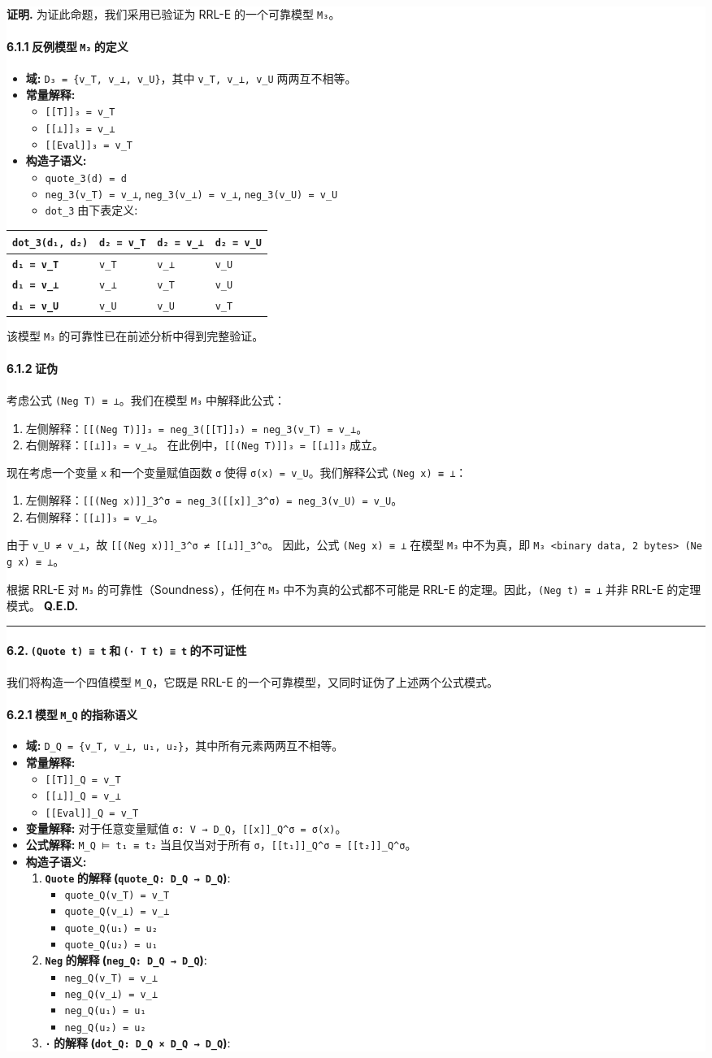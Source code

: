 **证明.**
为证此命题，我们采用已验证为 RRL-E 的一个可靠模型 `M₃`。

#### **6.1.1 反例模型 `M₃` 的定义**

*   **域:** `D₃ = {v_T, v_⊥, v_U}`，其中 `v_T, v_⊥, v_U` 两两互不相等。
*   **常量解释:**
    *   `[[T]]₃ = v_T`
    *   `[[⊥]]₃ = v_⊥`
    *   `[[Eval]]₃ = v_T`
*   **构造子语义:**
    *   `quote_3(d) = d`
    *   `neg_3(v_T) = v_⊥`, `neg_3(v_⊥) = v_⊥`, `neg_3(v_U) = v_U`
    *   `dot_3` 由下表定义:

| `dot_3(d₁, d₂)` | `d₂ = v_T` | `d₂ = v_⊥` | `d₂ = v_U` |
| :-------------- | :--------- | :--------- | :--------- |
| **`d₁ = v_T`**  | `v_T`      | `v_⊥`      | `v_U`      |
| **`d₁ = v_⊥`**  | `v_⊥`      | `v_T`      | `v_U`      |
| **`d₁ = v_U`**  | `v_U`      | `v_U`      | `v_T`      |

该模型 `M₃` 的可靠性已在前述分析中得到完整验证。

#### **6.1.2 证伪**
考虑公式 `(Neg T) ≡ ⊥`。我们在模型 `M₃` 中解释此公式：
1.  左侧解释：`[[(Neg T)]]₃ = neg_3([[T]]₃) = neg_3(v_T) = v_⊥`。
2.  右侧解释：`[[⊥]]₃ = v_⊥`。
在此例中，`[[(Neg T)]]₃ = [[⊥]]₃` 成立。

现在考虑一个变量 `x` 和一个变量赋值函数 `σ` 使得 `σ(x) = v_U`。我们解释公式 `(Neg x) ≡ ⊥`：
1.  左侧解释：`[[(Neg x)]]_3^σ = neg_3([[x]]_3^σ) = neg_3(v_U) = v_U`。
2.  右侧解释：`[[⊥]]₃ = v_⊥`。

由于 `v_U ≠ v_⊥`，故 `[[(Neg x)]]_3^σ ≠ [[⊥]]_3^σ`。
因此，公式 `(Neg x) ≡ ⊥` 在模型 `M₃` 中不为真，即 `M₃ <binary data, 2 bytes> (Neg x) ≡ ⊥`。

根据 RRL-E 对 `M₃` 的可靠性（Soundness），任何在 `M₃` 中不为真的公式都不可能是 RRL-E 的定理。因此，`(Neg t) ≡ ⊥` 并非 RRL-E 的定理模式。 **Q.E.D.**

---

#### **6.2. `(Quote t) ≡ t` 和 `(· T t) ≡ t` 的不可证性**

我们将构造一个四值模型 `M_Q`，它既是 RRL-E 的一个可靠模型，又同时证伪了上述两个公式模式。

#### **6.2.1 模型 `M_Q` 的指称语义**

*   **域:** `D_Q = {v_T, v_⊥, u₁, u₂}`，其中所有元素两两互不相等。
*   **常量解释:**
    *   `[[T]]_Q = v_T`
    *   `[[⊥]]_Q = v_⊥`
    *   `[[Eval]]_Q = v_T`
*   **变量解释:** 对于任意变量赋值 `σ: V → D_Q`，`[[x]]_Q^σ = σ(x)`。
*   **公式解释:** `M_Q ⊨ t₁ ≡ t₂` 当且仅当对于所有 `σ`，`[[t₁]]_Q^σ = [[t₂]]_Q^σ`。
*   **构造子语义:**
    1.  **`Quote` 的解释 (`quote_Q: D_Q → D_Q`)**:
        *   `quote_Q(v_T) = v_T`
        *   `quote_Q(v_⊥) = v_⊥`
        *   `quote_Q(u₁) = u₂`
        *   `quote_Q(u₂) = u₁`
    2.  **`Neg` 的解释 (`neg_Q: D_Q → D_Q`)**:
        *   `neg_Q(v_T) = v_⊥`
        *   `neg_Q(v_⊥) = v_⊥`
        *   `neg_Q(u₁) = u₁`
        *   `neg_Q(u₂) = u₂`
    3.  **`·` 的解释 (`dot_Q: D_Q × D_Q → D_Q`)**: